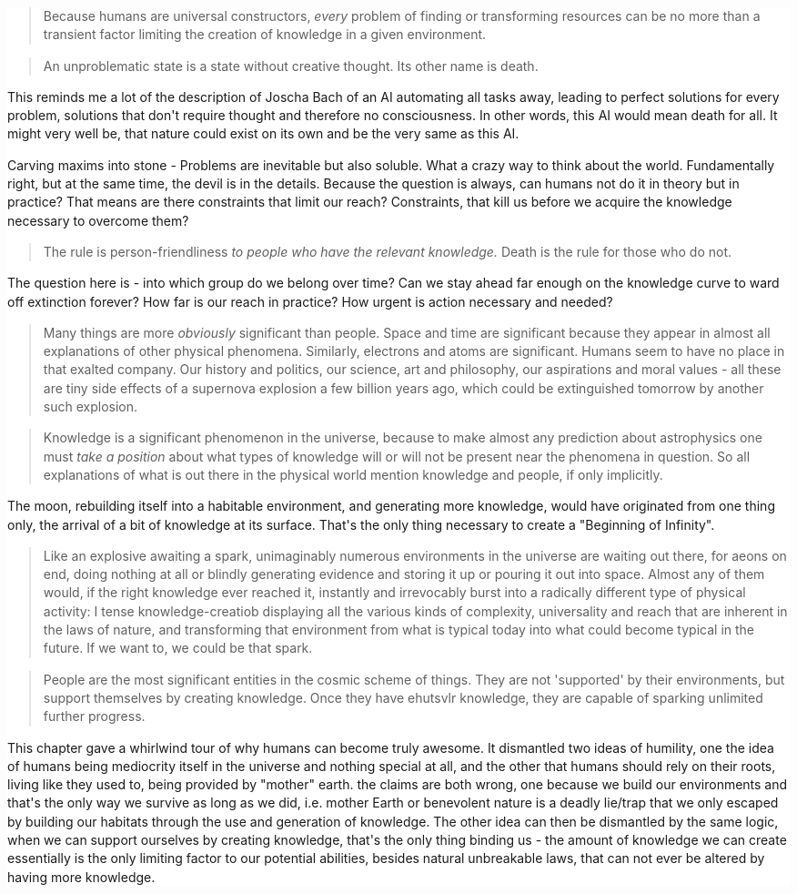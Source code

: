 > Because humans are universal constructors, _every_ problem of finding or transforming resources can be no more than a transient factor limiting the creation of knowledge in a given environment.

> An unproblematic state is a state without creative thought. Its other name is death.

This reminds me a lot of the description of Joscha Bach of an AI automating all tasks away, leading to perfect solutions for every problem, solutions that don't require thought and therefore no consciousness. In other words, this AI would mean death for all. It might very well be, that nature could exist on its own and be the very same as this AI.

Carving maxims into stone - Problems are inevitable but also soluble. What a crazy way to think about the world. Fundamentally right, but at the same time, the devil is in the details. Because the question is always, can humans not do it in theory but in practice? That means are there constraints that limit our reach? Constraints, that kill us before we acquire the knowledge necessary to overcome them?

> The rule is person-friendliness _to people who have the relevant knowledge._ Death is the rule for those who do not.

The question here is - into which group do we belong over time? Can we stay ahead far enough on the knowledge curve to ward off extinction forever? How far is our reach in practice? How urgent is action necessary and needed?

> Many things are more _obviously_ significant than people. Space and time are significant because they appear in almost all explanations of other physical phenomena. Similarly, electrons and atoms are significant. Humans seem to have no place in that exalted company. Our history and politics, our science, art and philosophy, our aspirations and moral values - all these are tiny side effects of a supernova explosion a few billion years ago, which could be extinguished tomorrow by another such explosion.

> Knowledge is a significant phenomenon in the universe, because to make almost any prediction about astrophysics one must _take a position_ about what types of knowledge will or will not be present near the phenomena in question. So all explanations of what is out there in the physical world mention knowledge and people, if only implicitly.

The moon, rebuilding itself into a habitable environment, and generating more knowledge, would have originated from one thing only, the arrival of a bit of knowledge at its surface. That's the only thing necessary to create a "Beginning of Infinity".

> Like an explosive awaiting a spark, unimaginably numerous environments in the universe are waiting out there, for aeons on end, doing nothing at all or blindly generating evidence and storing it up or pouring it out into space. Almost any of them would, if the right knowledge ever reached it, instantly and irrevocably burst into a radically different type of physical activity: I tense knowledge-creatiob displaying all the various kinds of complexity, universality and reach that are inherent in the laws of nature, and transforming that environment from what is typical today into what could become typical in the future. If we want to, we could be that spark.

> People are the most significant entities in the cosmic scheme of things. They are not 'supported' by their environments, but support themselves by creating knowledge. Once they have ehutsvlr knowledge, they are capable of sparking unlimited further progress.

This chapter gave a whirlwind tour of why humans can become truly awesome. It dismantled two ideas of humility, one the idea of humans being mediocrity itself in the universe and nothing special at all, and the other that humans should rely on their roots, living like they used to, being provided by "mother" earth.  the claims are both wrong, one because we build our environments and that's the only way we survive as long as we did, i.e. mother Earth or benevolent nature is a deadly lie/trap that we only escaped by building our habitats through the use and generation of knowledge. The other idea can then be dismantled by the same logic, when we can support ourselves by creating knowledge, that's the only thing binding us - the amount of knowledge we can create essentially is the only limiting factor to our potential abilities, besides natural unbreakable laws, that can not ever be altered by having more knowledge. 
